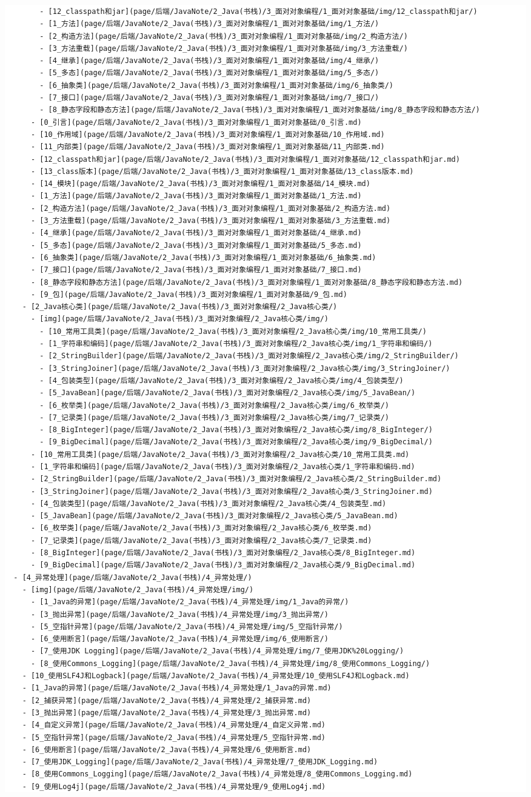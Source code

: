             - [12_classpath和jar](page/后端/JavaNote/2_Java(书栈)/3_面对对象编程/1_面对对象基础/img/12_classpath和jar/)
            - [1_方法](page/后端/JavaNote/2_Java(书栈)/3_面对对象编程/1_面对对象基础/img/1_方法/)
            - [2_构造方法](page/后端/JavaNote/2_Java(书栈)/3_面对对象编程/1_面对对象基础/img/2_构造方法/)
            - [3_方法重载](page/后端/JavaNote/2_Java(书栈)/3_面对对象编程/1_面对对象基础/img/3_方法重载/)
            - [4_继承](page/后端/JavaNote/2_Java(书栈)/3_面对对象编程/1_面对对象基础/img/4_继承/)
            - [5_多态](page/后端/JavaNote/2_Java(书栈)/3_面对对象编程/1_面对对象基础/img/5_多态/)
            - [6_抽象类](page/后端/JavaNote/2_Java(书栈)/3_面对对象编程/1_面对对象基础/img/6_抽象类/)
            - [7_接口](page/后端/JavaNote/2_Java(书栈)/3_面对对象编程/1_面对对象基础/img/7_接口/)
            - [8_静态字段和静态方法](page/后端/JavaNote/2_Java(书栈)/3_面对对象编程/1_面对对象基础/img/8_静态字段和静态方法/)
          - [0_引言](page/后端/JavaNote/2_Java(书栈)/3_面对对象编程/1_面对对象基础/0_引言.md)
          - [10_作用域](page/后端/JavaNote/2_Java(书栈)/3_面对对象编程/1_面对对象基础/10_作用域.md)
          - [11_内部类](page/后端/JavaNote/2_Java(书栈)/3_面对对象编程/1_面对对象基础/11_内部类.md)
          - [12_classpath和jar](page/后端/JavaNote/2_Java(书栈)/3_面对对象编程/1_面对对象基础/12_classpath和jar.md)
          - [13_class版本](page/后端/JavaNote/2_Java(书栈)/3_面对对象编程/1_面对对象基础/13_class版本.md)
          - [14_模块](page/后端/JavaNote/2_Java(书栈)/3_面对对象编程/1_面对对象基础/14_模块.md)
          - [1_方法](page/后端/JavaNote/2_Java(书栈)/3_面对对象编程/1_面对对象基础/1_方法.md)
          - [2_构造方法](page/后端/JavaNote/2_Java(书栈)/3_面对对象编程/1_面对对象基础/2_构造方法.md)
          - [3_方法重载](page/后端/JavaNote/2_Java(书栈)/3_面对对象编程/1_面对对象基础/3_方法重载.md)
          - [4_继承](page/后端/JavaNote/2_Java(书栈)/3_面对对象编程/1_面对对象基础/4_继承.md)
          - [5_多态](page/后端/JavaNote/2_Java(书栈)/3_面对对象编程/1_面对对象基础/5_多态.md)
          - [6_抽象类](page/后端/JavaNote/2_Java(书栈)/3_面对对象编程/1_面对对象基础/6_抽象类.md)
          - [7_接口](page/后端/JavaNote/2_Java(书栈)/3_面对对象编程/1_面对对象基础/7_接口.md)
          - [8_静态字段和静态方法](page/后端/JavaNote/2_Java(书栈)/3_面对对象编程/1_面对对象基础/8_静态字段和静态方法.md)
          - [9_包](page/后端/JavaNote/2_Java(书栈)/3_面对对象编程/1_面对对象基础/9_包.md)
        - [2_Java核心类](page/后端/JavaNote/2_Java(书栈)/3_面对对象编程/2_Java核心类/)
          - [img](page/后端/JavaNote/2_Java(书栈)/3_面对对象编程/2_Java核心类/img/)
            - [10_常用工具类](page/后端/JavaNote/2_Java(书栈)/3_面对对象编程/2_Java核心类/img/10_常用工具类/)
            - [1_字符串和编码](page/后端/JavaNote/2_Java(书栈)/3_面对对象编程/2_Java核心类/img/1_字符串和编码/)
            - [2_StringBuilder](page/后端/JavaNote/2_Java(书栈)/3_面对对象编程/2_Java核心类/img/2_StringBuilder/)
            - [3_StringJoiner](page/后端/JavaNote/2_Java(书栈)/3_面对对象编程/2_Java核心类/img/3_StringJoiner/)
            - [4_包装类型](page/后端/JavaNote/2_Java(书栈)/3_面对对象编程/2_Java核心类/img/4_包装类型/)
            - [5_JavaBean](page/后端/JavaNote/2_Java(书栈)/3_面对对象编程/2_Java核心类/img/5_JavaBean/)
            - [6_枚举类](page/后端/JavaNote/2_Java(书栈)/3_面对对象编程/2_Java核心类/img/6_枚举类/)
            - [7_记录类](page/后端/JavaNote/2_Java(书栈)/3_面对对象编程/2_Java核心类/img/7_记录类/)
            - [8_BigInteger](page/后端/JavaNote/2_Java(书栈)/3_面对对象编程/2_Java核心类/img/8_BigInteger/)
            - [9_BigDecimal](page/后端/JavaNote/2_Java(书栈)/3_面对对象编程/2_Java核心类/img/9_BigDecimal/)
          - [10_常用工具类](page/后端/JavaNote/2_Java(书栈)/3_面对对象编程/2_Java核心类/10_常用工具类.md)
          - [1_字符串和编码](page/后端/JavaNote/2_Java(书栈)/3_面对对象编程/2_Java核心类/1_字符串和编码.md)
          - [2_StringBuilder](page/后端/JavaNote/2_Java(书栈)/3_面对对象编程/2_Java核心类/2_StringBuilder.md)
          - [3_StringJoiner](page/后端/JavaNote/2_Java(书栈)/3_面对对象编程/2_Java核心类/3_StringJoiner.md)
          - [4_包装类型](page/后端/JavaNote/2_Java(书栈)/3_面对对象编程/2_Java核心类/4_包装类型.md)
          - [5_JavaBean](page/后端/JavaNote/2_Java(书栈)/3_面对对象编程/2_Java核心类/5_JavaBean.md)
          - [6_枚举类](page/后端/JavaNote/2_Java(书栈)/3_面对对象编程/2_Java核心类/6_枚举类.md)
          - [7_记录类](page/后端/JavaNote/2_Java(书栈)/3_面对对象编程/2_Java核心类/7_记录类.md)
          - [8_BigInteger](page/后端/JavaNote/2_Java(书栈)/3_面对对象编程/2_Java核心类/8_BigInteger.md)
          - [9_BigDecimal](page/后端/JavaNote/2_Java(书栈)/3_面对对象编程/2_Java核心类/9_BigDecimal.md)
      - [4_异常处理](page/后端/JavaNote/2_Java(书栈)/4_异常处理/)
        - [img](page/后端/JavaNote/2_Java(书栈)/4_异常处理/img/)
          - [1_Java的异常](page/后端/JavaNote/2_Java(书栈)/4_异常处理/img/1_Java的异常/)
          - [3_抛出异常](page/后端/JavaNote/2_Java(书栈)/4_异常处理/img/3_抛出异常/)
          - [5_空指针异常](page/后端/JavaNote/2_Java(书栈)/4_异常处理/img/5_空指针异常/)
          - [6_使用断言](page/后端/JavaNote/2_Java(书栈)/4_异常处理/img/6_使用断言/)
          - [7_使用JDK Logging](page/后端/JavaNote/2_Java(书栈)/4_异常处理/img/7_使用JDK%20Logging/)
          - [8_使用Commons_Logging](page/后端/JavaNote/2_Java(书栈)/4_异常处理/img/8_使用Commons_Logging/)
        - [10_使用SLF4J和Logback](page/后端/JavaNote/2_Java(书栈)/4_异常处理/10_使用SLF4J和Logback.md)
        - [1_Java的异常](page/后端/JavaNote/2_Java(书栈)/4_异常处理/1_Java的异常.md)
        - [2_捕获异常](page/后端/JavaNote/2_Java(书栈)/4_异常处理/2_捕获异常.md)
        - [3_抛出异常](page/后端/JavaNote/2_Java(书栈)/4_异常处理/3_抛出异常.md)
        - [4_自定义异常](page/后端/JavaNote/2_Java(书栈)/4_异常处理/4_自定义异常.md)
        - [5_空指针异常](page/后端/JavaNote/2_Java(书栈)/4_异常处理/5_空指针异常.md)
        - [6_使用断言](page/后端/JavaNote/2_Java(书栈)/4_异常处理/6_使用断言.md)
        - [7_使用JDK_Logging](page/后端/JavaNote/2_Java(书栈)/4_异常处理/7_使用JDK_Logging.md)
        - [8_使用Commons_Logging](page/后端/JavaNote/2_Java(书栈)/4_异常处理/8_使用Commons_Logging.md)
        - [9_使用Log4j](page/后端/JavaNote/2_Java(书栈)/4_异常处理/9_使用Log4j.md)